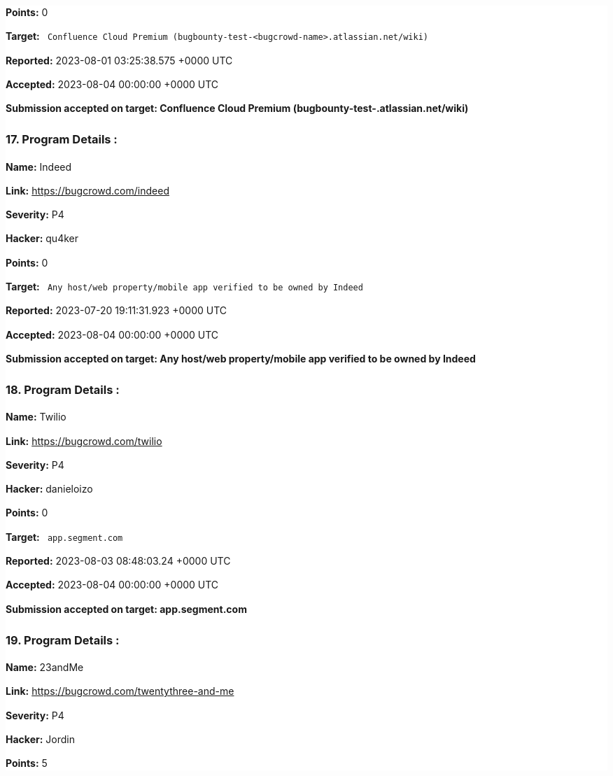  **Points:** 0 

 **Target:** ` Confluence Cloud Premium (bugbounty-test-<bugcrowd-name>.atlassian.net/wiki)` 

 **Reported:** 2023-08-01 03:25:38.575 +0000 UTC 

 **Accepted:** 2023-08-04 00:00:00 +0000 UTC 

 **Submission accepted on target: Confluence Cloud Premium (bugbounty-test-<bugcrowd-name>.atlassian.net/wiki)** 

### 17. Program Details : 

**Name:** Indeed 

 **Link:** <https://bugcrowd.com/indeed> 

 **Severity:** P4 

 **Hacker:** qu4ker 

 **Points:** 0 

 **Target:** ` Any host/web property/mobile app verified to be owned by Indeed` 

 **Reported:** 2023-07-20 19:11:31.923 +0000 UTC 

 **Accepted:** 2023-08-04 00:00:00 +0000 UTC 

 **Submission accepted on target: Any host/web property/mobile app verified to be owned by Indeed** 

### 18. Program Details : 

**Name:** Twilio 

 **Link:** <https://bugcrowd.com/twilio> 

 **Severity:** P4 

 **Hacker:** danieloizo 

 **Points:** 0 

 **Target:** ` app.segment.com` 

 **Reported:** 2023-08-03 08:48:03.24 +0000 UTC 

 **Accepted:** 2023-08-04 00:00:00 +0000 UTC 

 **Submission accepted on target: app.segment.com** 

### 19. Program Details : 

**Name:** 23andMe 

 **Link:** <https://bugcrowd.com/twentythree-and-me> 

 **Severity:** P4 

 **Hacker:** Jordin 

 **Points:** 5 
